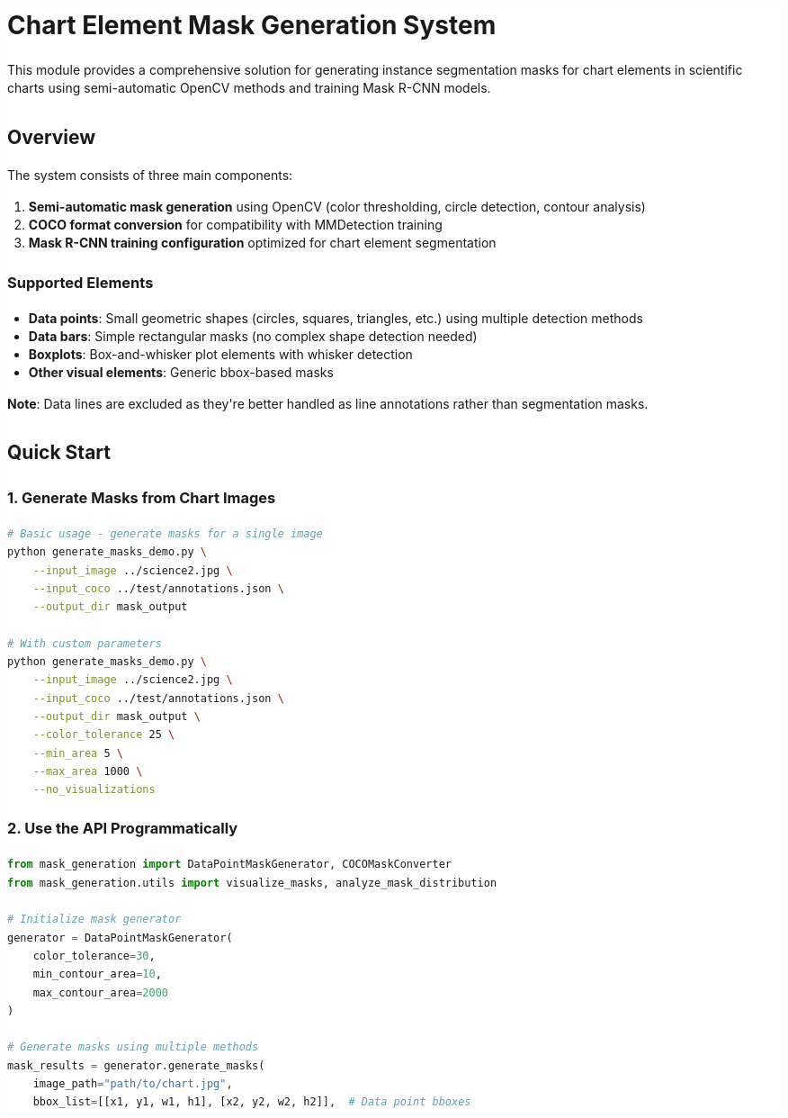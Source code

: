 # Chart Element Mask Generation System

This module provides a comprehensive solution for generating instance segmentation masks for chart elements in scientific charts using semi-automatic OpenCV methods and training Mask R-CNN models.

## Overview

The system consists of three main components:

1. **Semi-automatic mask generation** using OpenCV (color thresholding, circle detection, contour analysis)
2. **COCO format conversion** for compatibility with MMDetection training
3. **Mask R-CNN training configuration** optimized for chart element segmentation

### Supported Elements

- **Data points**: Small geometric shapes (circles, squares, triangles, etc.) using multiple detection methods
- **Data bars**: Simple rectangular masks (no complex shape detection needed)
- **Boxplots**: Box-and-whisker plot elements with whisker detection
- **Other visual elements**: Generic bbox-based masks

**Note**: Data lines are excluded as they're better handled as line annotations rather than segmentation masks.

## Quick Start

### 1. Generate Masks from Chart Images

```bash
# Basic usage - generate masks for a single image
python generate_masks_demo.py \
    --input_image ../science2.jpg \
    --input_coco ../test/annotations.json \
    --output_dir mask_output

# With custom parameters
python generate_masks_demo.py \
    --input_image ../science2.jpg \
    --input_coco ../test/annotations.json \
    --output_dir mask_output \
    --color_tolerance 25 \
    --min_area 5 \
    --max_area 1000 \
    --no_visualizations
```

### 2. Use the API Programmatically

```python
from mask_generation import DataPointMaskGenerator, COCOMaskConverter
from mask_generation.utils import visualize_masks, analyze_mask_distribution

# Initialize mask generator
generator = DataPointMaskGenerator(
    color_tolerance=30,
    min_contour_area=10,
    max_contour_area=2000
)

# Generate masks using multiple methods
mask_results = generator.generate_masks(
    image_path="path/to/chart.jpg",
    bbox_list=[[x1, y1, w1, h1], [x2, y2, w2, h2]],  # Data point bboxes
```